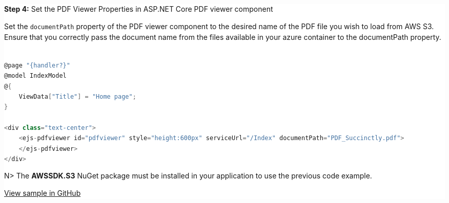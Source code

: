 **Step 4:** Set the PDF Viewer Properties in ASP.NET Core PDF viewer component

Set the `documentPath` property of the PDF viewer component to the desired name of the PDF file you wish to load from AWS S3. Ensure that you correctly pass the document name from the files available in your azure container to the documentPath property.

```csharp

@page "{handler?}"
@model IndexModel
@{
    ViewData["Title"] = "Home page";
}

<div class="text-center">
    <ejs-pdfviewer id="pdfviewer" style="height:600px" serviceUrl="/Index" documentPath="PDF_Succinctly.pdf">
    </ejs-pdfviewer>
</div>

```

N> The **AWSSDK.S3** NuGet package must be installed in your application to use the previous code example.

[View sample in GitHub](https://github.com/SyncfusionExamples/open-save-pdf-documents-in-aws-s3/tree/master/Open%20and%20Save%20PDF%20in%20AWS%20S3%20using%20Server-Backend)